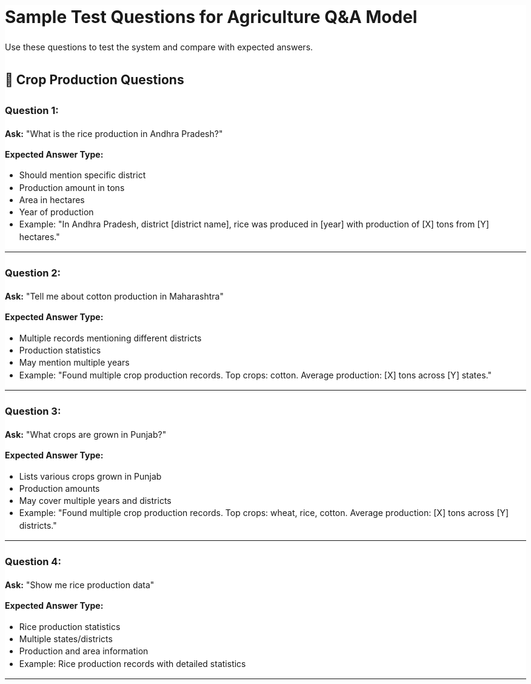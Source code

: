 # Sample Test Questions for Agriculture Q&A Model

Use these questions to test the system and compare with expected answers.

## 🌾 Crop Production Questions

### Question 1:
**Ask:** "What is the rice production in Andhra Pradesh?"

**Expected Answer Type:**
- Should mention specific district
- Production amount in tons
- Area in hectares
- Year of production
- Example: "In Andhra Pradesh, district [district name], rice was produced in [year] with production of [X] tons from [Y] hectares."

---

### Question 2:
**Ask:** "Tell me about cotton production in Maharashtra"

**Expected Answer Type:**
- Multiple records mentioning different districts
- Production statistics
- May mention multiple years
- Example: "Found multiple crop production records. Top crops: cotton. Average production: [X] tons across [Y] states."

---

### Question 3:
**Ask:** "What crops are grown in Punjab?"

**Expected Answer Type:**
- Lists various crops grown in Punjab
- Production amounts
- May cover multiple years and districts
- Example: "Found multiple crop production records. Top crops: wheat, rice, cotton. Average production: [X] tons across [Y] districts."

---

### Question 4:
**Ask:** "Show me rice production data"

**Expected Answer Type:**
- Rice production statistics
- Multiple states/districts
- Production and area information
- Example: Rice production records with detailed statistics

---